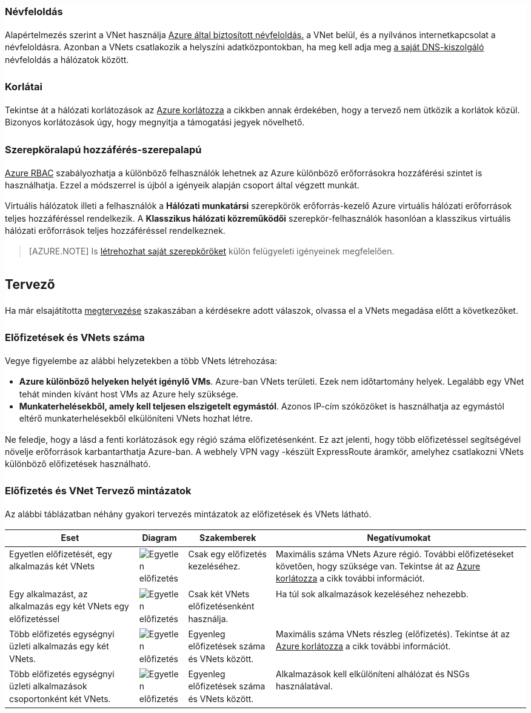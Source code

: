 ### <a name="name-resolution"></a>Névfeloldás

Alapértelmezés szerint a VNet használja [Azure által biztosított névfeloldás.](virtual-networks-name-resolution-for-vms-and-role-instances.md#Azure-provided-name-resolution) a VNet belül, és a nyilvános internetkapcsolat a névfeloldásra. Azonban a VNets csatlakozik a helyszíni adatközpontokban, ha meg kell adja meg [a saját DNS-kiszolgáló](virtual-networks-name-resolution-for-vms-and-role-instances.md#Name-resolution-using-your-own-DNS-server) névfeloldás a hálózatok között.  

### <a name="limits"></a>Korlátai

Tekintse át a hálózati korlátozások az [Azure korlátozza](../azure-subscription-service-limits.md#networking-limits) a cikkben annak érdekében, hogy a tervező nem ütközik a korlátok közül. Bizonyos korlátozások úgy, hogy megnyitja a támogatási jegyek növelhető.

### <a name="role-based-access-control-rbac"></a>Szerepköralapú hozzáférés-szerepalapú

[Azure RBAC](../active-directory/role-based-access-built-in-roles.md) szabályozhatja a különböző felhasználók lehetnek az Azure különböző erőforrásokra hozzáférési szintet is használhatja. Ezzel a módszerrel is újból a igényeik alapján csoport által végzett munkát. 

Virtuális hálózatok illeti a felhasználók a **Hálózati munkatársi** szerepkörök erőforrás-kezelő Azure virtuális hálózati erőforrások teljes hozzáféréssel rendelkezik. A **Klasszikus hálózati közreműködői** szerepkör-felhasználók hasonlóan a klasszikus virtuális hálózati erőforrások teljes hozzáféréssel rendelkeznek.

>[AZURE.NOTE] Is [létrehozhat saját szerepköröket](../active-directory/role-based-access-control-configure.md) külön felügyeleti igényeinek megfelelően.

## <a name="design"></a>Tervező

Ha már elsajátította [megtervezése](#Plan) szakaszában a kérdésekre adott válaszok, olvassa el a VNets megadása előtt a következőket.

### <a name="number-of-subscriptions-and-vnets"></a>Előfizetések és VNets száma

Vegye figyelembe az alábbi helyzetekben a több VNets létrehozása:

- **Azure különböző helyeken helyét igénylő VMs**. Azure-ban VNets területi. Ezek nem időtartomány helyek. Legalább egy VNet tehát minden kívánt host VMs az Azure hely szüksége.
- **Munkaterhelésekből, amely kell teljesen elszigetelt egymástól**. Azonos IP-cím szóközöket is használhatja az egymástól eltérő munkaterhelésekből elkülöníteni VNets hozhat létre. 

Ne feledje, hogy a lásd a fenti korlátozások egy régió száma előfizetésenként. Ez azt jelenti, hogy több előfizetéssel segítségével növelje erőforrások karbantarthatja Azure-ban. A webhely VPN vagy -készült ExpressRoute áramkör, amelyhez csatlakozni VNets különböző előfizetések használható.

### <a name="subscription-and-vnet-design-patterns"></a>Előfizetés és VNet Tervező mintázatok

Az alábbi táblázatban néhány gyakori tervezés mintázatok az előfizetések és VNets látható.

|Eset|Diagram|Szakemberek|Negatívumokat|
|---|---|---|---|
|Egyetlen előfizetését, egy alkalmazás két VNets|![Egyetlen előfizetés](./media/virtual-network-vnet-plan-design-arm/figure1.png)|Csak egy előfizetés kezeléséhez.|Maximális száma VNets Azure régió. További előfizetéseket követően, hogy szüksége van. Tekintse át az [Azure korlátozza](../azure-subscription-service-limits.md#networking-limits) a cikk további információt.|
|Egy alkalmazást, az alkalmazás egy két VNets egy előfizetéssel|![Egyetlen előfizetés](./media/virtual-network-vnet-plan-design-arm/figure2.png)|Csak két VNets előfizetésenként használja.|Ha túl sok alkalmazások kezeléséhez nehezebb.|
|Több előfizetés egységnyi üzleti alkalmazás egy két VNets.|![Egyetlen előfizetés](./media/virtual-network-vnet-plan-design-arm/figure3.png)|Egyenleg előfizetések száma és VNets között.|Maximális száma VNets részleg (előfizetés). Tekintse át az [Azure korlátozza](../azure-subscription-service-limits.md#networking-limits) a cikk további információt.|
|Több előfizetés egységnyi üzleti alkalmazások csoportonként két VNets.|![Egyetlen előfizetés](./media/virtual-network-vnet-plan-design-arm/figure4.png)|Egyenleg előfizetések száma és VNets között.|Alkalmazások kell elkülöníteni alhálózat és NSGs használatával.|
